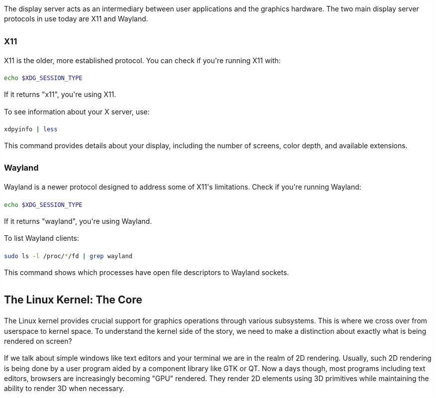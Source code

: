 The display server acts as an intermediary between user applications and the
graphics hardware. The two main display server protocols in use today are X11
and Wayland.

### X11

X11 is the older, more established protocol. You can check if you're running X11
with:

```bash
echo $XDG_SESSION_TYPE
```

If it returns "x11", you're using X11.

To see information about your X server, use:

```bash
xdpyinfo | less
```

This command provides details about your display, including the number of
screens, color depth, and available extensions.

### Wayland

Wayland is a newer protocol designed to address some of X11's limitations. Check
if you're running Wayland:

```bash
echo $XDG_SESSION_TYPE
```

If it returns "wayland", you're using Wayland.

To list Wayland clients:

```bash
sudo ls -l /proc/*/fd | grep wayland
```

This command shows which processes have open file descriptors to Wayland
sockets.

## The Linux Kernel: The Core

The Linux kernel provides crucial support for graphics operations through
various subsystems. This is where we cross over from userspace to kernel space.
To understand the kernel side of the story, we need to make a distinction about
exactly what is being rendered on screen?

If we talk about simple windows like text editors and your terminal we are in
the realm of 2D rendering. Usually, such 2D rendering is being done by a user
program aided by a component library like GTK or QT. Now a days though, most
programs including text editors, browsers are increasingly becoming "GPU"
rendered. They render 2D elements using 3D primitives while maintaining the
ability to render 3D when necessary.
